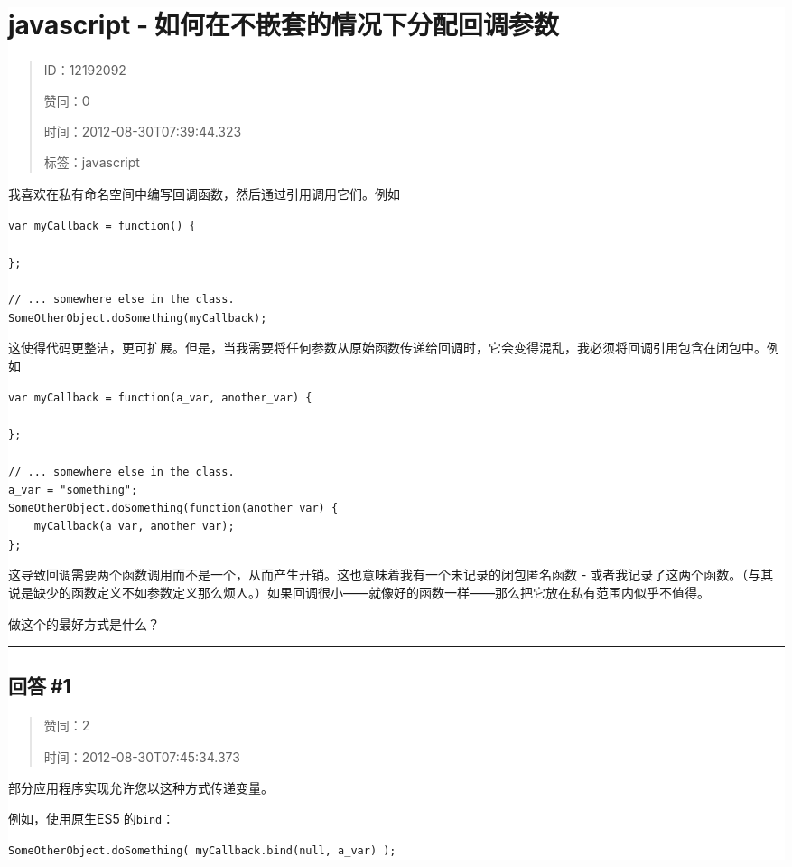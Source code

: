 # javascript - 如何在不嵌套的情况下分配回调参数

> ID：12192092
> 
> 赞同：0
> 
> 时间：2012-08-30T07:39:44.323
> 
> 标签：javascript

我喜欢在私有命名空间中编写回调函数，然后通过引用调用它们。例如

```
var myCallback = function() {

};

// ... somewhere else in the class.
SomeOtherObject.doSomething(myCallback); 
```

这使得代码更整洁，更可扩展。但是，当我需要将任何参数从原始函数传递给回调时，它会变得混乱，我必须将回调引用包含在闭包中。例如

```
var myCallback = function(a_var, another_var) {

};

// ... somewhere else in the class.
a_var = "something";
SomeOtherObject.doSomething(function(another_var) {
    myCallback(a_var, another_var);
}; 
```

这导致回调需要两个函数调用而不是一个，从而产生开销。这也意味着我有一个未记录的闭包匿名函数 - 或者我记录了这两个函数。（与其说是缺少的函数定义不如参数定义那么烦人。）如果回调很小——就像好的函数一样——那么把它放在私有范围内似乎不值得。

做这个的最好方式是什么？

* * *

## 回答 #1

> 赞同：2
> 
> 时间：2012-08-30T07:45:34.373

部分应用程序实现允许您以这种方式传递变量。

例如，使用原生[ES5 的`bind`](https://developer.mozilla.org/en-US/docs/JavaScript/Reference/Global_Objects/Function/bind)：

```
SomeOtherObject.doSomething( myCallback.bind(null, a_var) ); 
```
